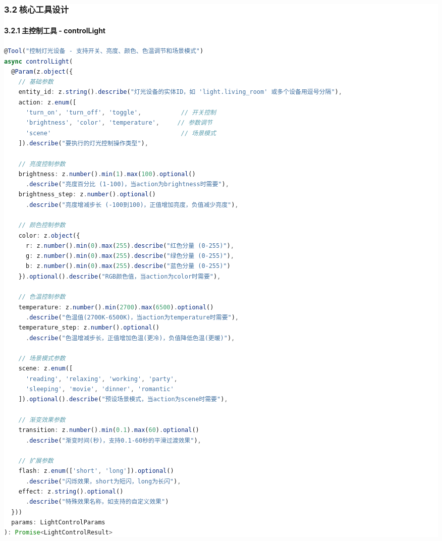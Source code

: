 ### 3.2 核心工具设计

#### 3.2.1 主控制工具 - controlLight

```typescript
@Tool("控制灯光设备 - 支持开关、亮度、颜色、色温调节和场景模式")
async controlLight(
  @Param(z.object({
    // 基础参数
    entity_id: z.string().describe("灯光设备的实体ID，如 'light.living_room' 或多个设备用逗号分隔"),
    action: z.enum([
      'turn_on', 'turn_off', 'toggle',           // 开关控制
      'brightness', 'color', 'temperature',     // 参数调节
      'scene'                                    // 场景模式
    ]).describe("要执行的灯光控制操作类型"),

    // 亮度控制参数
    brightness: z.number().min(1).max(100).optional()
      .describe("亮度百分比 (1-100)，当action为brightness时需要"),
    brightness_step: z.number().optional()
      .describe("亮度增减步长 (-100到100)，正值增加亮度，负值减少亮度"),

    // 颜色控制参数
    color: z.object({
      r: z.number().min(0).max(255).describe("红色分量 (0-255)"),
      g: z.number().min(0).max(255).describe("绿色分量 (0-255)"),
      b: z.number().min(0).max(255).describe("蓝色分量 (0-255)")
    }).optional().describe("RGB颜色值，当action为color时需要"),

    // 色温控制参数
    temperature: z.number().min(2700).max(6500).optional()
      .describe("色温值(2700K-6500K)，当action为temperature时需要"),
    temperature_step: z.number().optional()
      .describe("色温增减步长，正值增加色温(更冷)，负值降低色温(更暖)"),

    // 场景模式参数
    scene: z.enum([
      'reading', 'relaxing', 'working', 'party',
      'sleeping', 'movie', 'dinner', 'romantic'
    ]).optional().describe("预设场景模式，当action为scene时需要"),

    // 渐变效果参数
    transition: z.number().min(0.1).max(60).optional()
      .describe("渐变时间(秒)，支持0.1-60秒的平滑过渡效果"),

    // 扩展参数
    flash: z.enum(['short', 'long']).optional()
      .describe("闪烁效果，short为短闪，long为长闪"),
    effect: z.string().optional()
      .describe("特殊效果名称，如支持的自定义效果")
  }))
  params: LightControlParams
): Promise<LightControlResult>
```
